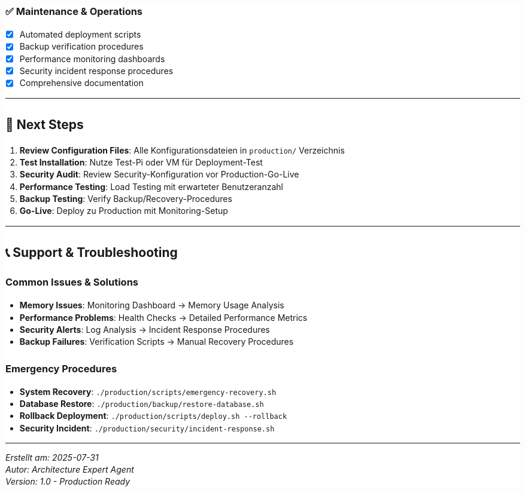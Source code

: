 ### ✅ Maintenance & Operations
- [x] Automated deployment scripts
- [x] Backup verification procedures
- [x] Performance monitoring dashboards
- [x] Security incident response procedures
- [x] Comprehensive documentation

---

## 🚀 Next Steps

1. **Review Configuration Files**: Alle Konfigurationsdateien in `production/` Verzeichnis
2. **Test Installation**: Nutze Test-Pi oder VM für Deployment-Test
3. **Security Audit**: Review Security-Konfiguration vor Production-Go-Live
4. **Performance Testing**: Load Testing mit erwarteter Benutzeranzahl
5. **Backup Testing**: Verify Backup/Recovery-Procedures
6. **Go-Live**: Deploy zu Production mit Monitoring-Setup

---

## 📞 Support & Troubleshooting

### Common Issues & Solutions
- **Memory Issues**: Monitoring Dashboard → Memory Usage Analysis
- **Performance Problems**: Health Checks → Detailed Performance Metrics
- **Security Alerts**: Log Analysis → Incident Response Procedures
- **Backup Failures**: Verification Scripts → Manual Recovery Procedures

### Emergency Procedures
- **System Recovery**: `./production/scripts/emergency-recovery.sh`
- **Database Restore**: `./production/backup/restore-database.sh`
- **Rollback Deployment**: `./production/scripts/deploy.sh --rollback`
- **Security Incident**: `./production/security/incident-response.sh`

---

*Erstellt am: 2025-07-31*  
*Autor: Architecture Expert Agent*  
*Version: 1.0 - Production Ready*